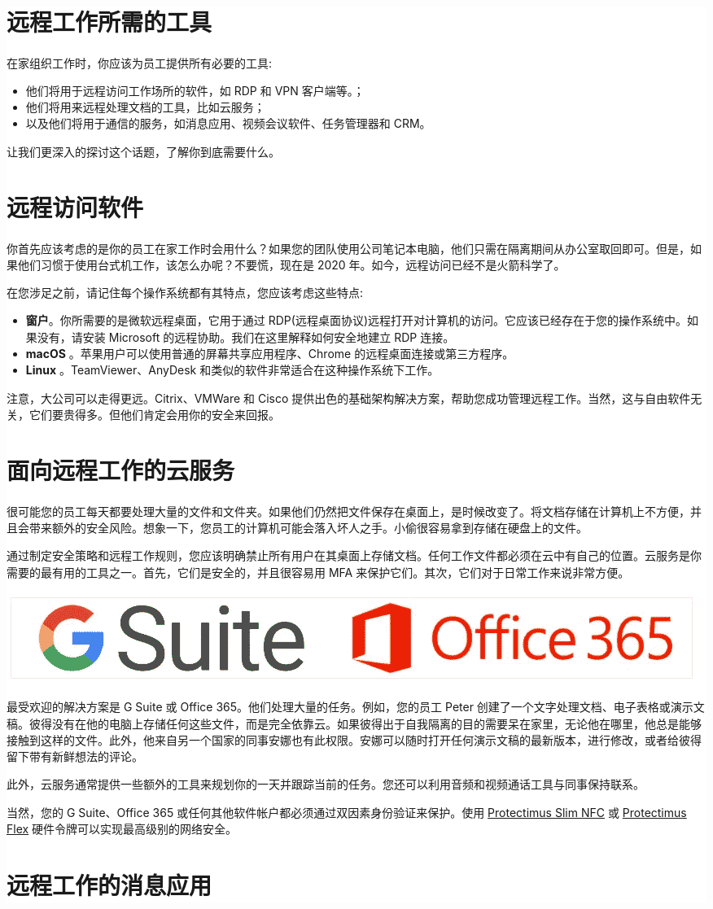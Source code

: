 # 远程工作所需的工具

在家组织工作时，你应该为员工提供所有必要的工具:

*   他们将用于远程访问工作场所的软件，如 RDP 和 VPN 客户端等。；
*   他们将用来远程处理文档的工具，比如云服务；
*   以及他们将用于通信的服务，如消息应用、视频会议软件、任务管理器和 CRM。

让我们更深入的探讨这个话题，了解你到底需要什么。

# 远程访问软件

你首先应该考虑的是你的员工在家工作时会用什么？如果您的团队使用公司笔记本电脑，他们只需在隔离期间从办公室取回即可。但是，如果他们习惯于使用台式机工作，该怎么办呢？不要慌，现在是 2020 年。如今，远程访问已经不是火箭科学了。

在您涉足之前，请记住每个操作系统都有其特点，您应该考虑这些特点:

*   **窗户**。你所需要的是微软远程桌面，它用于通过 RDP(远程桌面协议)远程打开对计算机的访问。它应该已经存在于您的操作系统中。如果没有，请安装 Microsoft 的远程协助。我们在这里解释如何安全地建立 RDP 连接。
*   **macOS** 。苹果用户可以使用普通的屏幕共享应用程序、Chrome 的远程桌面连接或第三方程序。
*   **Linux** 。TeamViewer、AnyDesk 和类似的软件非常适合在这种操作系统下工作。

注意，大公司可以走得更远。Citrix、VMWare 和 Cisco 提供出色的基础架构解决方案，帮助您成功管理远程工作。当然，这与自由软件无关，它们要贵得多。但他们肯定会用你的安全来回报。

# 面向远程工作的云服务

很可能您的员工每天都要处理大量的文件和文件夹。如果他们仍然把文件保存在桌面上，是时候改变了。将文档存储在计算机上不方便，并且会带来额外的安全风险。想象一下，您员工的计算机可能会落入坏人之手。小偷很容易拿到存储在硬盘上的文件。

通过制定安全策略和远程工作规则，您应该明确禁止所有用户在其桌面上存储文档。任何工作文件都必须在云中有自己的位置。云服务是你需要的最有用的工具之一。首先，它们是安全的，并且很容易用 MFA 来保护它们。其次，它们对于日常工作来说非常方便。

![](img/fb47fcecb4086d387d313945e54d79fd.png)

最受欢迎的解决方案是 G Suite 或 Office 365。他们处理大量的任务。例如，您的员工 Peter 创建了一个文字处理文档、电子表格或演示文稿。彼得没有在他的电脑上存储任何这些文件，而是完全依靠云。如果彼得出于自我隔离的目的需要呆在家里，无论他在哪里，他总是能够接触到这样的文件。此外，他来自另一个国家的同事安娜也有此权限。安娜可以随时打开任何演示文稿的最新版本，进行修改，或者给彼得留下带有新鲜想法的评论。

此外，云服务通常提供一些额外的工具来规划你的一天并跟踪当前的任务。您还可以利用音频和视频通话工具与同事保持联系。

当然，您的 G Suite、Office 365 或任何其他软件帐户都必须通过双因素身份验证来保护。使用 [Protectimus Slim NFC](https://www.protectimus.com/blog/totp-tokens-protectimus-slim-nfc-faq/) 或 [Protectimus Flex](https://www.protectimus.com/blog/programmable-totp-token-protectimus-flex/) 硬件令牌可以实现最高级别的网络安全。

# 远程工作的消息应用
